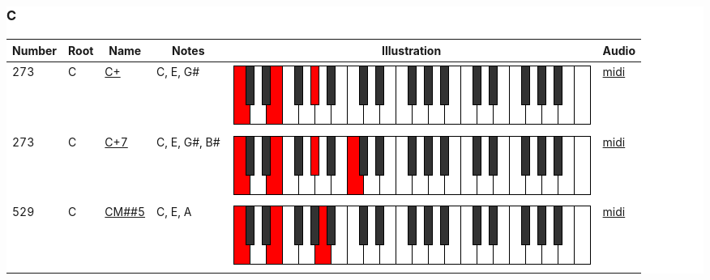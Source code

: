 ### C

| Number | Root | Name | Notes | Illustration | Audio |
|--------|------|------|-------|--------------|-------|
| 273 | C | [C+](ChordCNaturalAugmented.md) | C, E, G# | ![C+](ChordCNaturalAugmentedRootPosition.png) | [midi](ChordCNaturalAugmentedRootPosition.mid) |
| 273 | C | [C+7](ChordCNaturalAugmentedAugmentedSeventh.md) | C, E, G#, B# | ![C+7](ChordCNaturalAugmentedAugmentedSeventhRootPosition.png) | [midi](ChordCNaturalAugmentedAugmentedSeventhRootPosition.mid) |
| 529 | C | [CM##5](ChordCNaturalMajorDoubleSharpFifth.md) | C, E, A | ![CM##5](ChordCNaturalMajorDoubleSharpFifthRootPosition.png) | [midi](ChordCNaturalMajorDoubleSharpFifthRootPosition.mid) |

